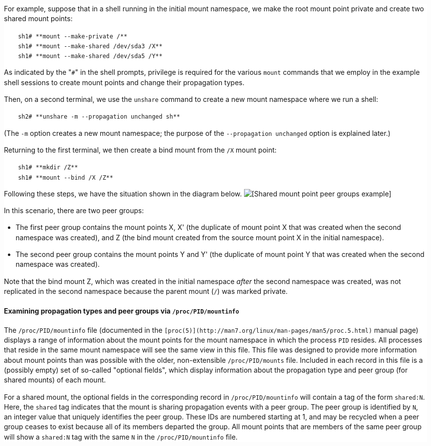 For example, suppose that in a shell running in the initial mount namespace, we make the root mount point private and create two shared mount points: 
    
    
        sh1# **mount --make-private /**
        sh1# **mount --make-shared /dev/sda3 /X**
        sh1# **mount --make-shared /dev/sda5 /Y**
    

As indicated by the "`#`" in the shell prompts, privilege is required for the various `mount` commands that we employ in the example shell sessions to create mount points and change their propagation types. 

Then, on a second terminal, we use the `unshare` command to create a new mount namespace where we run a shell: 
    
    
        sh2# **unshare -m --propagation unchanged sh**
    

(The `-m` option creates a new mount namespace; the purpose of the `--propagation unchanged` option is explained later.) 

Returning to the first terminal, we then create a bind mount from the `/X` mount point: 
    
    
        sh1# **mkdir /Z**
        sh1# **mount --bind /X /Z**
    

Following these steps, we have the situation shown in the diagram below.  ![\[Shared mount point
peer groups example\]](https://static.lwn.net/images/2016/mountns_peer_groups.svg)

In this scenario, there are two peer groups: 

  * The first peer group contains the mount points X, X' (the duplicate of mount point X that was created when the second namespace was created), and Z (the bind mount created from the source mount point X in the initial namespace). 

  * The second peer group contains the mount points Y and Y' (the duplicate of mount point Y that was created when the second namespace was created). 




Note that the bind mount Z, which was created in the initial namespace _after_ the second namespace was created, was not replicated in the second namespace because the parent mount (`/`) was marked private. 

#### Examining propagation types and peer groups via `/proc/PID/mountinfo`

The `/proc/PID/mountinfo` file (documented in the `[proc(5)](http://man7.org/linux/man-pages/man5/proc.5.html)` manual page) displays a range of information about the mount points for the mount namespace in which the process `PID` resides. All processes that reside in the same mount namespace will see the same view in this file. This file was designed to provide more information about mount points than was possible with the older, non-extensible `/proc/PID/mounts` file. Included in each record in this file is a (possibly empty) set of so-called "optional fields", which display information about the propagation type and peer group (for shared mounts) of each mount. 

For a shared mount, the optional fields in the corresponding record in `/proc/PID/mountinfo` will contain a tag of the form `shared:N`. Here, the `shared` tag indicates that the mount is sharing propagation events with a peer group. The peer group is identified by `N`, an integer value that uniquely identifies the peer group. These IDs are numbered starting at 1, and may be recycled when a peer group ceases to exist because all of its members departed the group. All mount points that are members of the same peer group will show a `shared:N` tag with the same `N` in the `/proc/PID/mountinfo` file. 
